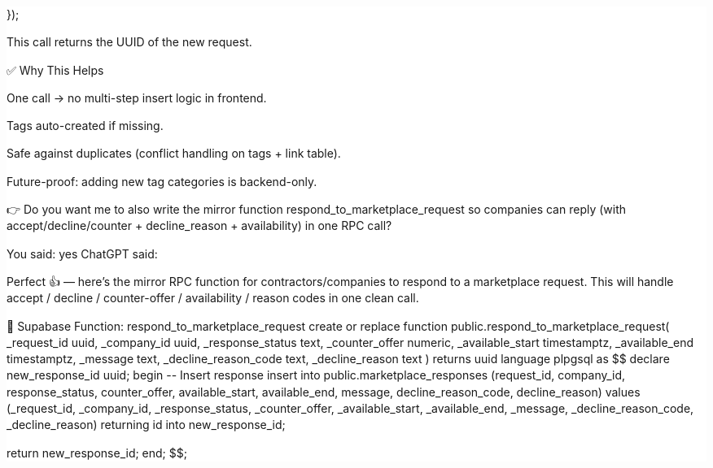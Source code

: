  });


This call returns the UUID of the new request.

✅ Why This Helps

One call → no multi-step insert logic in frontend.

Tags auto-created if missing.

Safe against duplicates (conflict handling on tags + link table).

Future-proof: adding new tag categories is backend-only.

👉 Do you want me to also write the mirror function respond_to_marketplace_request so companies can reply (with accept/decline/counter + decline_reason + availability) in one RPC call?

You said:
yes
ChatGPT said:

Perfect 👍 — here’s the mirror RPC function for contractors/companies to respond to a marketplace request. This will handle accept / decline / counter-offer / availability / reason codes in one clean call.

📌 Supabase Function: respond_to_marketplace_request
create or replace function public.respond_to_marketplace_request(
  _request_id uuid,
  _company_id uuid,
  _response_status text,
  _counter_offer numeric,
  _available_start timestamptz,
  _available_end timestamptz,
  _message text,
  _decline_reason_code text,
  _decline_reason text
)
returns uuid
language plpgsql
as $$
declare
  new_response_id uuid;
begin
  -- Insert response
  insert into public.marketplace_responses
    (request_id, company_id, response_status, counter_offer,
     available_start, available_end, message,
     decline_reason_code, decline_reason)
  values
    (_request_id, _company_id, _response_status, _counter_offer,
     _available_start, _available_end, _message,
     _decline_reason_code, _decline_reason)
  returning id into new_response_id;

  return new_response_id;
end;
$$;
